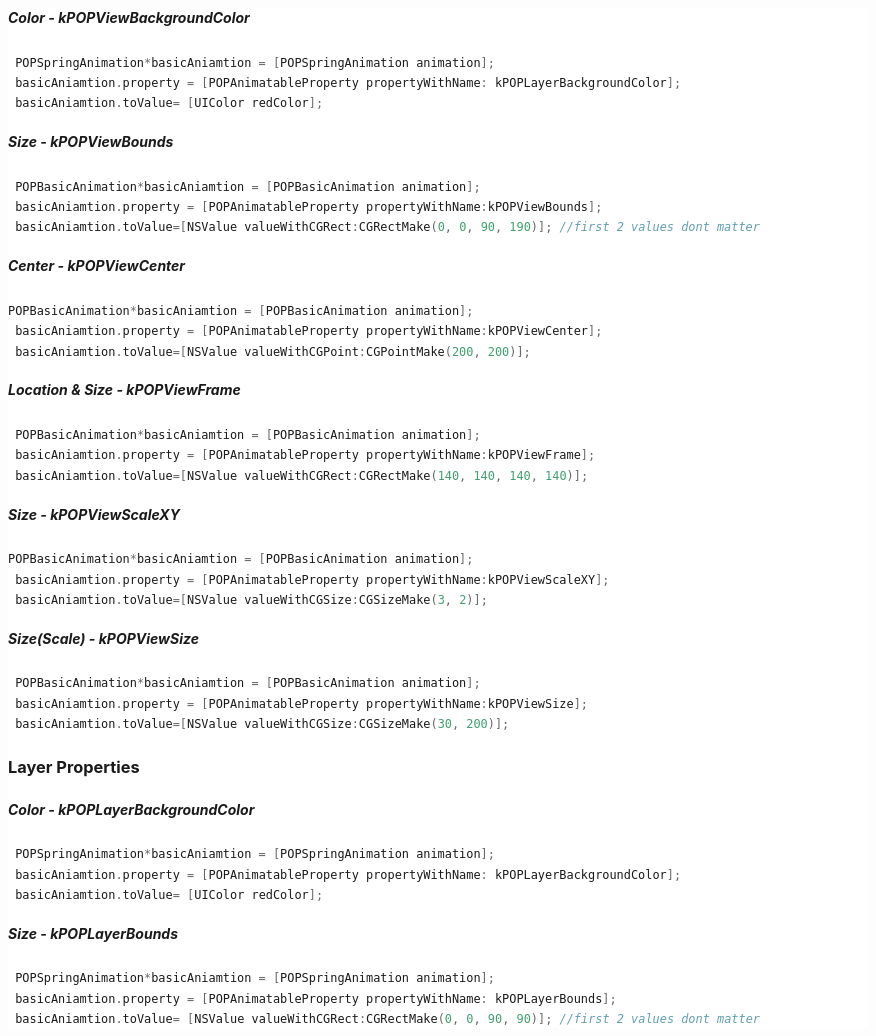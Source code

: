 ##### Color - kPOPViewBackgroundColor
```objective-c
 POPSpringAnimation*basicAniamtion = [POPSpringAnimation animation];
 basicAniamtion.property = [POPAnimatableProperty propertyWithName: kPOPLayerBackgroundColor];
 basicAniamtion.toValue= [UIColor redColor];
  ```
  
##### Size - kPOPViewBounds
```objective-c
 POPBasicAnimation*basicAniamtion = [POPBasicAnimation animation];
 basicAniamtion.property = [POPAnimatableProperty propertyWithName:kPOPViewBounds];
 basicAniamtion.toValue=[NSValue valueWithCGRect:CGRectMake(0, 0, 90, 190)]; //first 2 values dont matter
  ```
  
##### Center - kPOPViewCenter
```objective-c
POPBasicAnimation*basicAniamtion = [POPBasicAnimation animation];
 basicAniamtion.property = [POPAnimatableProperty propertyWithName:kPOPViewCenter];
 basicAniamtion.toValue=[NSValue valueWithCGPoint:CGPointMake(200, 200)];
  ```
  
##### Location & Size - kPOPViewFrame
```objective-c
 POPBasicAnimation*basicAniamtion = [POPBasicAnimation animation];
 basicAniamtion.property = [POPAnimatableProperty propertyWithName:kPOPViewFrame];
 basicAniamtion.toValue=[NSValue valueWithCGRect:CGRectMake(140, 140, 140, 140)];
  ```
  
##### Size - kPOPViewScaleXY
```objective-c
POPBasicAnimation*basicAniamtion = [POPBasicAnimation animation];
 basicAniamtion.property = [POPAnimatableProperty propertyWithName:kPOPViewScaleXY];
 basicAniamtion.toValue=[NSValue valueWithCGSize:CGSizeMake(3, 2)];
  ```
  
##### Size(Scale) - kPOPViewSize
```objective-c
 POPBasicAnimation*basicAniamtion = [POPBasicAnimation animation];
 basicAniamtion.property = [POPAnimatableProperty propertyWithName:kPOPViewSize];
 basicAniamtion.toValue=[NSValue valueWithCGSize:CGSizeMake(30, 200)];
  ```
### Layer Properties 
##### Color - kPOPLayerBackgroundColor
```objective-c
 POPSpringAnimation*basicAniamtion = [POPSpringAnimation animation];
 basicAniamtion.property = [POPAnimatableProperty propertyWithName: kPOPLayerBackgroundColor];
 basicAniamtion.toValue= [UIColor redColor];
  ```
  
##### Size - kPOPLayerBounds
```objective-c
 POPSpringAnimation*basicAniamtion = [POPSpringAnimation animation];
 basicAniamtion.property = [POPAnimatableProperty propertyWithName: kPOPLayerBounds];
 basicAniamtion.toValue= [NSValue valueWithCGRect:CGRectMake(0, 0, 90, 90)]; //first 2 values dont matter
  ```
  